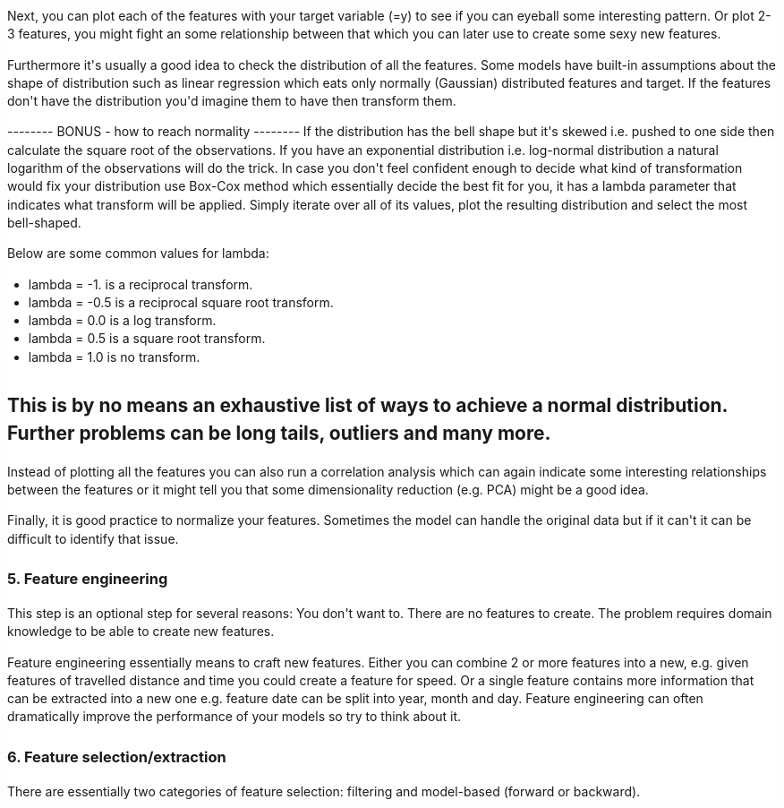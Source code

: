
Next, you can plot each of the features with your target variable (=y) to see if you can eyeball some interesting pattern. Or plot 2-3 features, you might fight an some relationship between that which you can later use to create some sexy new features.

Furthermore it's usually a good idea to check the distribution of all the features. Some models have built-in assumptions about the shape of distribution such as linear regression which eats only normally (Gaussian) distributed features and target. If the features don't have the distribution you'd imagine them to have then transform them.

-------- BONUS - how to reach normality --------
If the distribution has the bell shape but it's skewed i.e. pushed to one side then calculate the square root of the observations.
If you have an exponential distribution i.e. log-normal distribution a natural logarithm of the observations will do the trick.
In case you don't feel confident enough to decide what kind of transformation would fix your distribution use Box-Cox method which essentially decide the best fit for you, it has a lambda parameter that indicates what transform will be applied. Simply iterate over all of its values, plot the resulting distribution and select the most bell-shaped.
  
  Below are some common values for lambda:
  - lambda = -1. is a reciprocal transform.
  - lambda = -0.5 is a reciprocal square root transform.
  - lambda = 0.0 is a log transform.
  - lambda = 0.5 is a square root transform.
  - lambda = 1.0 is no transform.
  
This is by no means an exhaustive list of ways to achieve a normal distribution. Further problems can be long tails, outliers and many more.
---------------------------------------------------------

Instead of plotting all the features you can also run a correlation analysis which can again indicate some interesting relationships between the features or it might tell you that some dimensionality reduction (e.g. PCA) might be a good idea.

Finally, it is good practice to normalize your features. Sometimes the model can handle the original data but if it can't it can be difficult to identify that issue.

### 5. Feature engineering
This step is an optional step for several reasons:
  You don't want to.
  There are no features to create.
  The problem requires domain knowledge to be able to create new features.

Feature engineering essentially means to craft new features. Either you can combine 2 or more features into a new, e.g. given features of travelled distance and time you could create a feature for speed.
Or a single feature contains more information that can be extracted into a new one e.g. feature date can be split into year, month and day.
Feature engineering can often dramatically improve the performance of your models so try to think about it.

### 6. Feature selection/extraction
There are essentially two categories of feature selection: filtering and model-based (forward or backward).
